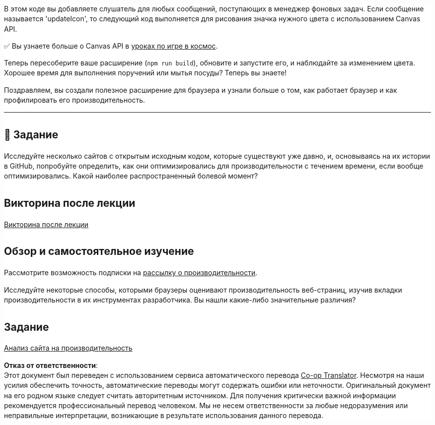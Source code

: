 В этом коде вы добавляете слушатель для любых сообщений, поступающих в менеджер фоновых задач. Если сообщение называется 'updateIcon', то следующий код выполняется для рисования значка нужного цвета с использованием Canvas API.

✅ Вы узнаете больше о Canvas API в [уроках по игре в космос](../../6-space-game/2-drawing-to-canvas/README.md).

Теперь пересоберите ваше расширение (`npm run build`), обновите и запустите его, и наблюдайте за изменением цвета. Хорошее время для выполнения поручений или мытья посуды? Теперь вы знаете!

Поздравляем, вы создали полезное расширение для браузера и узнали больше о том, как работает браузер и как профилировать его производительность.

---

## 🚀 Задание

Исследуйте несколько сайтов с открытым исходным кодом, которые существуют уже давно, и, основываясь на их истории в GitHub, попробуйте определить, как они оптимизировались для производительности с течением времени, если вообще оптимизировались. Какой наиболее распространенный болевой момент?

## Викторина после лекции

[Викторина после лекции](https://ff-quizzes.netlify.app/web/quiz/28)

## Обзор и самостоятельное изучение

Рассмотрите возможность подписки на [рассылку о производительности](https://perf.email/).

Исследуйте некоторые способы, которыми браузеры оценивают производительность веб-страниц, изучив вкладки производительности в их инструментах разработчика. Вы нашли какие-либо значительные различия?

## Задание

[Анализ сайта на производительность](assignment.md)

**Отказ от ответственности**:  
Этот документ был переведен с использованием сервиса автоматического перевода [Co-op Translator](https://github.com/Azure/co-op-translator). Несмотря на наши усилия обеспечить точность, автоматические переводы могут содержать ошибки или неточности. Оригинальный документ на его родном языке следует считать авторитетным источником. Для получения критически важной информации рекомендуется профессиональный перевод человеком. Мы не несем ответственности за любые недоразумения или неправильные интерпретации, возникающие в результате использования данного перевода.